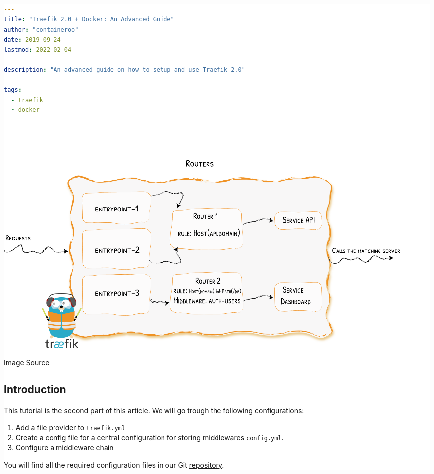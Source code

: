 ```yaml
---
title: "Traefik 2.0 + Docker: An Advanced Guide"
author: "containeroo"
date: 2019-09-24
lastmod: 2022-02-04

description: "An advanced guide on how to setup and use Traefik 2.0"

tags:
  - traefik
  - docker
---
```


<img alt="Header image" src="featured-image.png" />

[Image Source](https://docs.traefik.io/assets/img/routers.png)

## Introduction

This tutorial is the second part of [this article](https://blog.containeroo.ch/2019/09/24/2019-09-24_traefik-2.0-docker-a-simple-step-by-step-guide/). We will go trough the following configurations:

1. Add a file provider to `traefik.yml`
2. Create a config file for a central configuration for storing middlewares `config.yml`.
3. Configure a middleware chain

You will find all the required configuration files in our Git [repository](https://github.com/containeroo/traefik-advanced).
